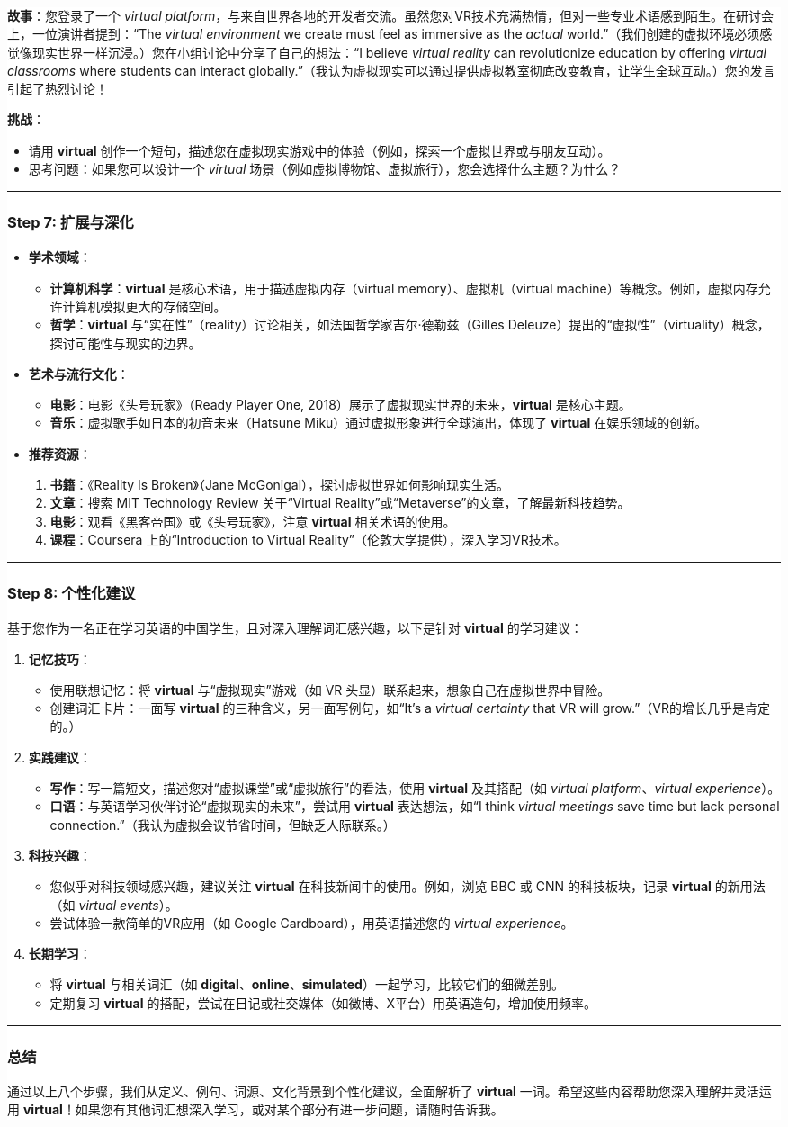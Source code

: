 **故事**：您登录了一个 *virtual platform*，与来自世界各地的开发者交流。虽然您对VR技术充满热情，但对一些专业术语感到陌生。在研讨会上，一位演讲者提到：“The *virtual environment* we create must feel as immersive as the *actual* world.”（我们创建的虚拟环境必须感觉像现实世界一样沉浸。）您在小组讨论中分享了自己的想法：“I believe *virtual reality* can revolutionize education by offering *virtual classrooms* where students can interact globally.”（我认为虚拟现实可以通过提供虚拟教室彻底改变教育，让学生全球互动。）您的发言引起了热烈讨论！

**挑战**：
- 请用 **virtual** 创作一个短句，描述您在虚拟现实游戏中的体验（例如，探索一个虚拟世界或与朋友互动）。
- 思考问题：如果您可以设计一个 *virtual* 场景（例如虚拟博物馆、虚拟旅行），您会选择什么主题？为什么？

---

### Step 7: 扩展与深化

- **学术领域**：
  - **计算机科学**：**virtual** 是核心术语，用于描述虚拟内存（virtual memory）、虚拟机（virtual machine）等概念。例如，虚拟内存允许计算机模拟更大的存储空间。
  - **哲学**：**virtual** 与“实在性”（reality）讨论相关，如法国哲学家吉尔·德勒兹（Gilles Deleuze）提出的“虚拟性”（virtuality）概念，探讨可能性与现实的边界。

- **艺术与流行文化**：
  - **电影**：电影《头号玩家》（Ready Player One, 2018）展示了虚拟现实世界的未来，**virtual** 是核心主题。
  - **音乐**：虚拟歌手如日本的初音未来（Hatsune Miku）通过虚拟形象进行全球演出，体现了 **virtual** 在娱乐领域的创新。

- **推荐资源**：
  1. **书籍**：《Reality Is Broken》（Jane McGonigal），探讨虚拟世界如何影响现实生活。
  2. **文章**：搜索 MIT Technology Review 关于“Virtual Reality”或“Metaverse”的文章，了解最新科技趋势。
  3. **电影**：观看《黑客帝国》或《头号玩家》，注意 **virtual** 相关术语的使用。
  4. **课程**：Coursera 上的“Introduction to Virtual Reality”（伦敦大学提供），深入学习VR技术。

---

### Step 8: 个性化建议

基于您作为一名正在学习英语的中国学生，且对深入理解词汇感兴趣，以下是针对 **virtual** 的学习建议：

1. **记忆技巧**：
   - 使用联想记忆：将 **virtual** 与“虚拟现实”游戏（如 VR 头显）联系起来，想象自己在虚拟世界中冒险。
   - 创建词汇卡片：一面写 **virtual** 的三种含义，另一面写例句，如“It’s a *virtual certainty* that VR will grow.”（VR的增长几乎是肯定的。）

2. **实践建议**：
   - **写作**：写一篇短文，描述您对“虚拟课堂”或“虚拟旅行”的看法，使用 **virtual** 及其搭配（如 *virtual platform*、*virtual experience*）。
   - **口语**：与英语学习伙伴讨论“虚拟现实的未来”，尝试用 **virtual** 表达想法，如“I think *virtual meetings* save time but lack personal connection.”（我认为虚拟会议节省时间，但缺乏人际联系。）

3. **科技兴趣**：
   - 您似乎对科技领域感兴趣，建议关注 **virtual** 在科技新闻中的使用。例如，浏览 BBC 或 CNN 的科技板块，记录 **virtual** 的新用法（如 *virtual events*）。
   - 尝试体验一款简单的VR应用（如 Google Cardboard），用英语描述您的 *virtual experience*。

4. **长期学习**：
   - 将 **virtual** 与相关词汇（如 **digital**、**online**、**simulated**）一起学习，比较它们的细微差别。
   - 定期复习 **virtual** 的搭配，尝试在日记或社交媒体（如微博、X平台）用英语造句，增加使用频率。

---

### 总结
通过以上八个步骤，我们从定义、例句、词源、文化背景到个性化建议，全面解析了 **virtual** 一词。希望这些内容帮助您深入理解并灵活运用 **virtual**！如果您有其他词汇想深入学习，或对某个部分有进一步问题，请随时告诉我。